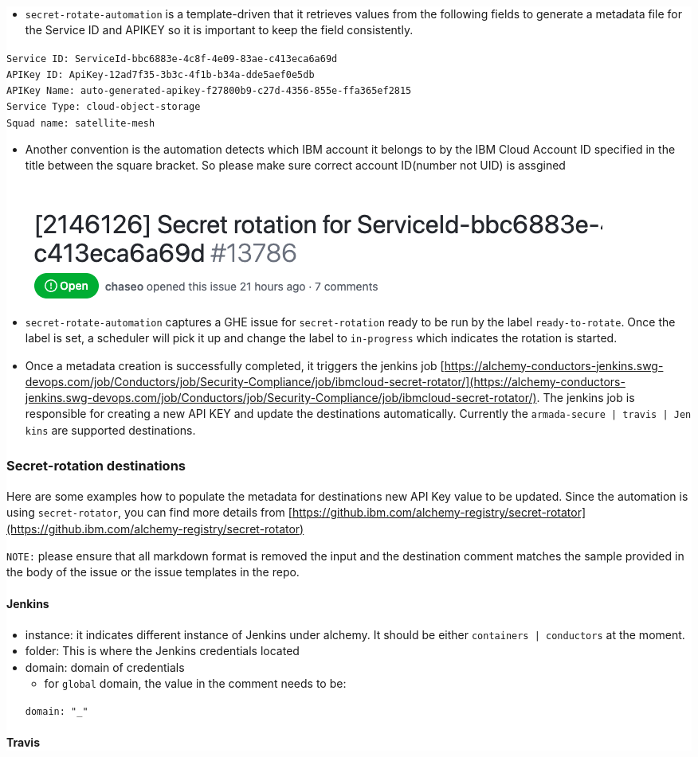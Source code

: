 - `secret-rotate-automation` is a template-driven that it retrieves values from the following fields to generate a metadata file for the Service ID and APIKEY so it is important to keep the field consistently.
```
Service ID: ServiceId-bbc6883e-4c8f-4e09-83ae-c413eca6a69d
APIKey ID: ApiKey-12ad7f35-3b3c-4f1b-b34a-dde5aef0e5db
APIKey Name: auto-generated-apikey-f27800b9-c27d-4356-855e-ffa365ef2815
Service Type: cloud-object-storage
Squad name: satellite-mesh
```
- Another convention is the automation detects which IBM account it belongs to by the IBM Cloud Account ID specified in the title between the square bracket. So please make sure correct account ID(number not UID) is assgined
<img src="./images/secret_rotation_title.png">

- `secret-rotate-automation` captures a GHE issue for `secret-rotation` ready to be run by the label `ready-to-rotate`. Once the label is set, a scheduler will pick it up and change the label to `in-progress` which indicates the rotation is started.

- Once a metadata creation is successfully completed, it triggers the jenkins job [https://alchemy-conductors-jenkins.swg-devops.com/job/Conductors/job/Security-Compliance/job/ibmcloud-secret-rotator/](https://alchemy-conductors-jenkins.swg-devops.com/job/Conductors/job/Security-Compliance/job/ibmcloud-secret-rotator/). The jenkins job is responsible for creating a new API KEY and update the destinations automatically. Currently the `armada-secure | travis | Jenkins` are supported destinations.

### Secret-rotation destinations

Here are some examples how to populate the metadata for destinations new API Key value to be updated. Since the automation is using `secret-rotator`, you can find more details from [https://github.ibm.com/alchemy-registry/secret-rotator](https://github.ibm.com/alchemy-registry/secret-rotator)

`NOTE:` please ensure that all markdown format is removed the input and the destination comment matches the sample provided in the body of the issue or the issue templates in the repo.

#### Jenkins

- instance: it indicates different instance of Jenkins under alchemy. It should be either `containers | conductors` at the moment. 
- folder: This is where the Jenkins credentials located
- domain: domain of credentials
  - for `global` domain, the value in the comment needs to be:
  ```
  domain: "_"
  ```

#### Travis
